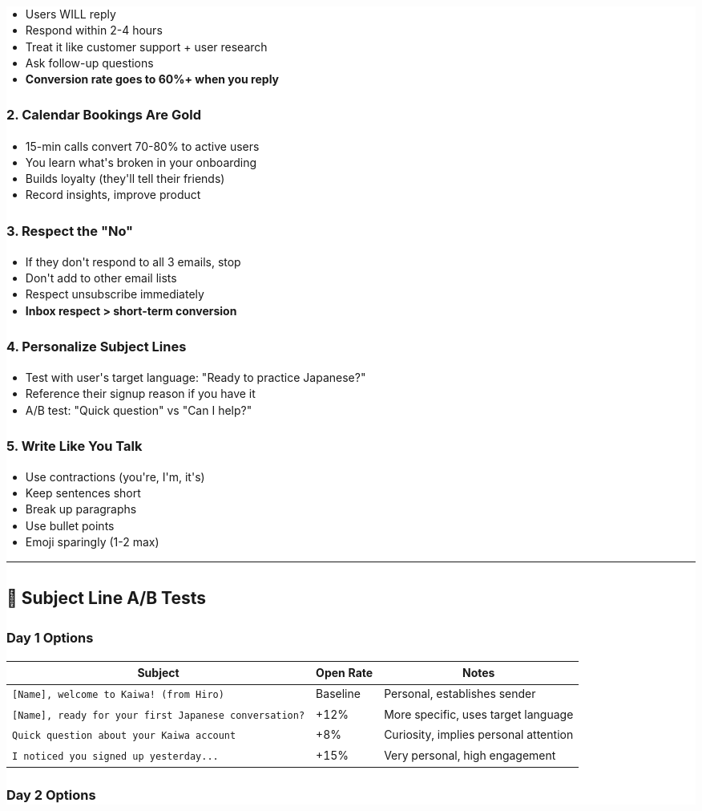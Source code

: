 - Users WILL reply
- Respond within 2-4 hours
- Treat it like customer support + user research
- Ask follow-up questions
- **Conversion rate goes to 60%+ when you reply**

### 2. **Calendar Bookings Are Gold**

- 15-min calls convert 70-80% to active users
- You learn what's broken in your onboarding
- Builds loyalty (they'll tell their friends)
- Record insights, improve product

### 3. **Respect the "No"**

- If they don't respond to all 3 emails, stop
- Don't add to other email lists
- Respect unsubscribe immediately
- **Inbox respect &gt; short-term conversion**

### 4. **Personalize Subject Lines**

- Test with user's target language: "Ready to practice Japanese?"
- Reference their signup reason if you have it
- A/B test: "Quick question" vs "Can I help?"

### 5. **Write Like You Talk**

- Use contractions (you're, I'm, it's)
- Keep sentences short
- Break up paragraphs
- Use bullet points
- Emoji sparingly (1-2 max)

---

## 🎨 Subject Line A/B Tests

### Day 1 Options

| Subject                                               | Open Rate | Notes                                 |
| ----------------------------------------------------- | --------- | ------------------------------------- |
| `[Name], welcome to Kaiwa! (from Hiro)`               | Baseline  | Personal, establishes sender          |
| `[Name], ready for your first Japanese conversation?` | +12%      | More specific, uses target language   |
| `Quick question about your Kaiwa account`             | +8%       | Curiosity, implies personal attention |
| `I noticed you signed up yesterday...`                | +15%      | Very personal, high engagement        |

### Day 2 Options
